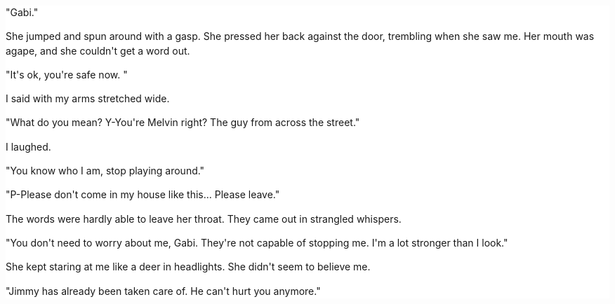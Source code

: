 

"Gabi."





She jumped and spun around with a gasp. She pressed her back against the door, trembling when she saw me. Her mouth was agape, and she couldn't get a word out.






"It's ok, you're safe now. "






I said with my arms stretched wide.





"What do you mean? Y-You're Melvin right? The guy from across the street."






I laughed.






"You know who I am, stop playing around."






"P-Please don't come in my house like this... Please leave."





The words were hardly able to leave her throat. They came out in strangled whispers.






"You don't need to worry about me, Gabi. They're not capable of stopping me. I'm a lot stronger than I look."






She kept staring at me like a deer in headlights. She didn't seem to believe me.






"Jimmy has already been taken care of. He can't hurt you anymore."

